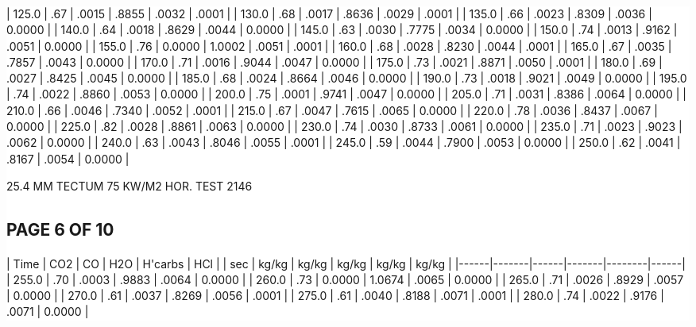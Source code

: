 | 125.0 | .67 | .0015 | .8855 | .0032 | .0001 |
| 130.0 | .68 | .0017 | .8636 | .0029 | .0001 |
| 135.0 | .66 | .0023 | .8309 | .0036 | 0.0000 |
| 140.0 | .64 | .0018 | .8629 | .0044 | 0.0000 |
| 145.0 | .63 | .0030 | .7775 | .0034 | 0.0000 |
| 150.0 | .74 | .0013 | .9162 | .0051 | 0.0000 |
| 155.0 | .76 | 0.0000 | 1.0002 | .0051 | .0001 |
| 160.0 | .68 | .0028 | .8230 | .0044 | .0001 |
| 165.0 | .67 | .0035 | .7857 | .0043 | 0.0000 |
| 170.0 | .71 | .0016 | .9044 | .0047 | 0.0000 |
| 175.0 | .73 | .0021 | .8871 | .0050 | .0001 |
| 180.0 | .69 | .0027 | .8425 | .0045 | 0.0000 |
| 185.0 | .68 | .0024 | .8664 | .0046 | 0.0000 |
| 190.0 | .73 | .0018 | .9021 | .0049 | 0.0000 |
| 195.0 | .74 | .0022 | .8860 | .0053 | 0.0000 |
| 200.0 | .75 | .0001 | .9741 | .0047 | 0.0000 |
| 205.0 | .71 | .0031 | .8386 | .0064 | 0.0000 |
| 210.0 | .66 | .0046 | .7340 | .0052 | .0001 |
| 215.0 | .67 | .0047 | .7615 | .0065 | 0.0000 |
| 220.0 | .78 | .0036 | .8437 | .0067 | 0.0000 |
| 225.0 | .82 | .0028 | .8861 | .0063 | 0.0000 |
| 230.0 | .74 | .0030 | .8733 | .0061 | 0.0000 |
| 235.0 | .71 | .0023 | .9023 | .0062 | 0.0000 |
| 240.0 | .63 | .0043 | .8046 | .0055 | .0001 |
| 245.0 | .59 | .0044 | .7900 | .0053 | 0.0000 |
| 250.0 | .62 | .0041 | .8167 | .0054 | 0.0000 |

25.4 MM TECTUM  75 KW/M2  HOR.  TEST 2146

PAGE 6  OF  10
---
| Time | CO2 | CO | H2O | H'carbs | HCl |
| sec | kg/kg | kg/kg | kg/kg | kg/kg | kg/kg |
|------|-------|------|-------|--------|------|
| 255.0 | .70 | .0003 | .9883 | .0064 | 0.0000 |
| 260.0 | .73 | 0.0000 | 1.0674 | .0065 | 0.0000 |
| 265.0 | .71 | .0026 | .8929 | .0057 | 0.0000 |
| 270.0 | .61 | .0037 | .8269 | .0056 | .0001 |
| 275.0 | .61 | .0040 | .8188 | .0071 | .0001 |
| 280.0 | .74 | .0022 | .9176 | .0071 | 0.0000 |